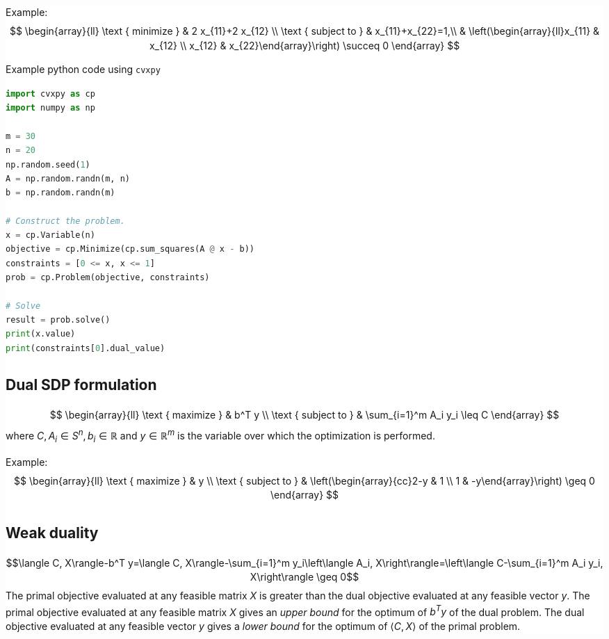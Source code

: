 Example:
$$
\begin{array}{ll}
\text { minimize } & 2 x_{11}+2 x_{12} \\
\text { subject to } & x_{11}+x_{22}=1,\\ 
& \left(\begin{array}{ll}x_{11} & x_{12} \\ x_{12} & x_{22}\end{array}\right) \succeq 0 
\end{array}
$$

Example python code using `cvxpy`
```python
import cvxpy as cp
import numpy as np

m = 30
n = 20
np.random.seed(1)
A = np.random.randn(m, n)
b = np.random.randn(m)

# Construct the problem.
x = cp.Variable(n)
objective = cp.Minimize(cp.sum_squares(A @ x - b))
constraints = [0 <= x, x <= 1]
prob = cp.Problem(objective, constraints)

# Solve
result = prob.solve()
print(x.value)
print(constraints[0].dual_value)
```

## Dual SDP formulation
$$
\begin{array}{ll}
\text { maximize } & b^T y \\
\text { subject to } & \sum_{i=1}^m A_i y_i \leq C
\end{array}
$$
where $C, A_i \in S^n, b_i \in \mathbb{R}$ and $y \in \mathbb{R}^m$ is the variable over which the optimization is performed.

Example:
$$
\begin{array}{ll}
\text { maximize } & y \\
\text { subject to } & \left(\begin{array}{cc}2-y & 1 \\ 1 & -y\end{array}\right) \geq 0
\end{array}
$$

## Weak duality
$$\langle C, X\rangle-b^T y=\langle C, X\rangle-\sum_{i=1}^m y_i\left\langle A_i, X\right\rangle=\left\langle C-\sum_{i=1}^m A_i y_i, X\right\rangle \geq 0$$
The primal objective evaluated at any feasible matrix $X$ is greater than the dual objective evaluated at any feasible vector $y$.
The primal objective evaluated at any feasible matrix $X$ gives an *upper bound* for the optimum of $b^T y$ of the dual problem.
The dual objective evaluated at any feasible vector $y$ gives a *lower bound* for the optimum of $\langle C, X\rangle$ of the primal problem.
